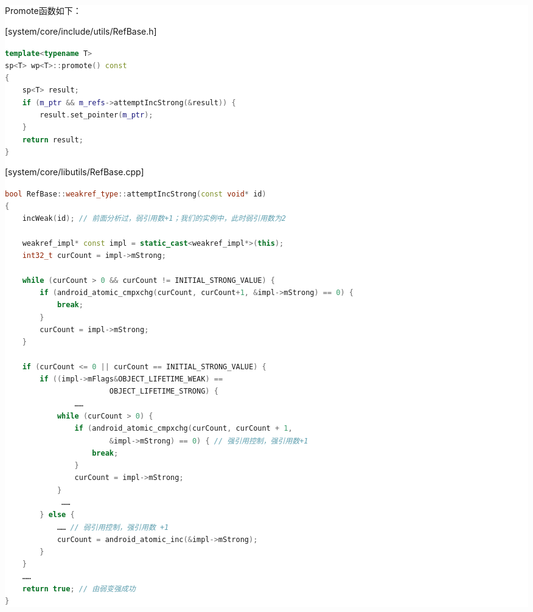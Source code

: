 Promote函数如下：

  [system/core/include/utils/RefBase.h]

```cpp
template<typename T>
sp<T> wp<T>::promote() const
{
    sp<T> result;
    if (m_ptr && m_refs->attemptIncStrong(&result)) {
        result.set_pointer(m_ptr);
    }
    return result;
}
```

  [system/core/libutils/RefBase.cpp]

```cpp
bool RefBase::weakref_type::attemptIncStrong(const void* id)
{
    incWeak(id); // 前面分析过，弱引用数+1；我们的实例中，此时弱引用数为2
    
    weakref_impl* const impl = static_cast<weakref_impl*>(this);
    int32_t curCount = impl->mStrong;

    while (curCount > 0 && curCount != INITIAL_STRONG_VALUE) {
        if (android_atomic_cmpxchg(curCount, curCount+1, &impl->mStrong) == 0) {
            break;
        }
        curCount = impl->mStrong;
    }
    
    if (curCount <= 0 || curCount == INITIAL_STRONG_VALUE) {
        if ((impl->mFlags&OBJECT_LIFETIME_WEAK) ==
                        OBJECT_LIFETIME_STRONG) {
                ……
            while (curCount > 0) {
                if (android_atomic_cmpxchg(curCount, curCount + 1,
                        &impl->mStrong) == 0) { // 强引用控制，强引用数+1
                    break;
                }
                curCount = impl->mStrong;
            }
             ……
        } else {
            …… // 弱引用控制，强引用数 +1
            curCount = android_atomic_inc(&impl->mStrong); 
        }
    }
    ……
    return true; // 由弱变强成功
}
```

